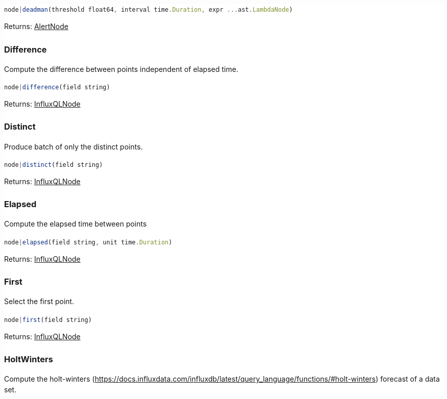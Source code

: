 

```javascript
node|deadman(threshold float64, interval time.Duration, expr ...ast.LambdaNode)
```

Returns: [AlertNode](/kapacitor/v1.3/nodes/alert_node/)



### Difference

Compute the difference between points independent of elapsed time.


```javascript
node|difference(field string)
```

Returns: [InfluxQLNode](/kapacitor/v1.3/nodes/influx_q_l_node/)


### Distinct

Produce batch of only the distinct points.


```javascript
node|distinct(field string)
```

Returns: [InfluxQLNode](/kapacitor/v1.3/nodes/influx_q_l_node/)


### Elapsed

Compute the elapsed time between points


```javascript
node|elapsed(field string, unit time.Duration)
```

Returns: [InfluxQLNode](/kapacitor/v1.3/nodes/influx_q_l_node/)



### First

Select the first point.


```javascript
node|first(field string)
```

Returns: [InfluxQLNode](/kapacitor/v1.3/nodes/influx_q_l_node/)



### HoltWinters

Compute the holt-winters (https://docs.influxdata.com/influxdb/latest/query_language/functions/#holt-winters) forecast of a data set.
